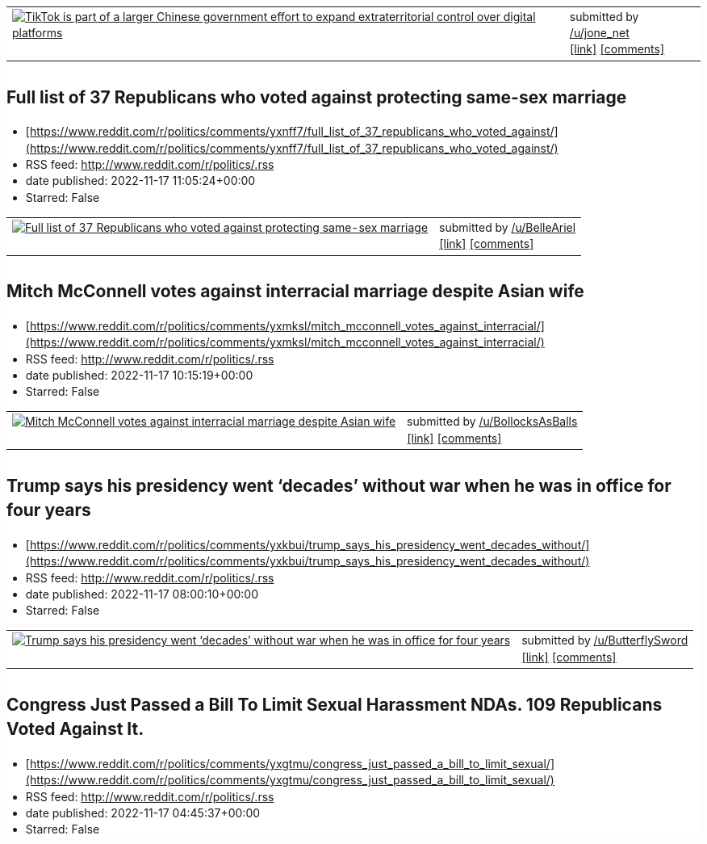 <table> <tr><td> <a href="https://www.reddit.com/r/politics/comments/yxnmjw/tiktok_is_part_of_a_larger_chinese_government/"> <img alt="TikTok is part of a larger Chinese government effort to expand extraterritorial control over digital platforms" src="https://external-preview.redd.it/D4bhvmDFhxpdMwUH43JajP-tTLdcS0H8rW_HbxOv6g8.jpg?width=640&amp;crop=smart&amp;auto=webp&amp;s=7b6e279910cef385ba38829c450177c69e2b6ab9" title="TikTok is part of a larger Chinese government effort to expand extraterritorial control over digital platforms" /> </a> </td><td> &#32; submitted by &#32; <a href="https://www.reddit.com/user/jone_net"> /u/jone_net </a> <br /> <span><a href="https://www.npr.org/2022/11/16/1137076864/fbi-says-china-could-use-tiktok-to-spy-on-americans-including-government-workers">[link]</a></span> &#32; <span><a href="https://www.reddit.com/r/politics/comments/yxnmjw/tiktok_is_part_of_a_larger_chinese_government/">[comments]</a></span> </td></tr></table>

## Full list of 37 Republicans who voted against protecting same-sex marriage
 - [https://www.reddit.com/r/politics/comments/yxnff7/full_list_of_37_republicans_who_voted_against/](https://www.reddit.com/r/politics/comments/yxnff7/full_list_of_37_republicans_who_voted_against/)
 - RSS feed: http://www.reddit.com/r/politics/.rss
 - date published: 2022-11-17 11:05:24+00:00
 - Starred: False

<table> <tr><td> <a href="https://www.reddit.com/r/politics/comments/yxnff7/full_list_of_37_republicans_who_voted_against/"> <img alt="Full list of 37 Republicans who voted against protecting same-sex marriage" src="https://external-preview.redd.it/U3_zLrspv51v9ib6z1A8sMUxFIGZqra5UWF_bcnLRqI.jpg?width=640&amp;crop=smart&amp;auto=webp&amp;s=a84c1a6ff8e6f350aa23feade490cf2afc50526e" title="Full list of 37 Republicans who voted against protecting same-sex marriage" /> </a> </td><td> &#32; submitted by &#32; <a href="https://www.reddit.com/user/BelleAriel"> /u/BelleAriel </a> <br /> <span><a href="https://www.newsweek.com/list-37-republicans-voted-against-protecting-same-sex-marriage-1760250">[link]</a></span> &#32; <span><a href="https://www.reddit.com/r/politics/comments/yxnff7/full_list_of_37_republicans_who_voted_against/">[comments]</a></span> </td></tr></table>

## Mitch McConnell votes against interracial marriage despite Asian wife
 - [https://www.reddit.com/r/politics/comments/yxmksl/mitch_mcconnell_votes_against_interracial/](https://www.reddit.com/r/politics/comments/yxmksl/mitch_mcconnell_votes_against_interracial/)
 - RSS feed: http://www.reddit.com/r/politics/.rss
 - date published: 2022-11-17 10:15:19+00:00
 - Starred: False

<table> <tr><td> <a href="https://www.reddit.com/r/politics/comments/yxmksl/mitch_mcconnell_votes_against_interracial/"> <img alt="Mitch McConnell votes against interracial marriage despite Asian wife" src="https://external-preview.redd.it/usW9qhmPfQHANzWTnWlHxAnM1yaYmvPlVDgFpwTdFfw.jpg?width=640&amp;crop=smart&amp;auto=webp&amp;s=990eadae1a20c7fc1af0b98e4036ac3c2607ec24" title="Mitch McConnell votes against interracial marriage despite Asian wife" /> </a> </td><td> &#32; submitted by &#32; <a href="https://www.reddit.com/user/BollocksAsBalls"> /u/BollocksAsBalls </a> <br /> <span><a href="https://www.newsweek.com/mitch-mcconnell-votes-against-interracial-marriage-despite-asian-wife-1760257">[link]</a></span> &#32; <span><a href="https://www.reddit.com/r/politics/comments/yxmksl/mitch_mcconnell_votes_against_interracial/">[comments]</a></span> </td></tr></table>

## Trump says his presidency went ‘decades’ without war when he was in office for four years
 - [https://www.reddit.com/r/politics/comments/yxkbui/trump_says_his_presidency_went_decades_without/](https://www.reddit.com/r/politics/comments/yxkbui/trump_says_his_presidency_went_decades_without/)
 - RSS feed: http://www.reddit.com/r/politics/.rss
 - date published: 2022-11-17 08:00:10+00:00
 - Starred: False

<table> <tr><td> <a href="https://www.reddit.com/r/politics/comments/yxkbui/trump_says_his_presidency_went_decades_without/"> <img alt="Trump says his presidency went ‘decades’ without war when he was in office for four years" src="https://external-preview.redd.it/2TSw_4vv2hZcXeLUOkcstxvk-9DXSqCo3ilMhXzqgkU.jpg?width=640&amp;crop=smart&amp;auto=webp&amp;s=3d33cffb4885cf03e768f205fd7ed645508cc0f3" title="Trump says his presidency went ‘decades’ without war when he was in office for four years" /> </a> </td><td> &#32; submitted by &#32; <a href="https://www.reddit.com/user/ButterflySword"> /u/ButterflySword </a> <br /> <span><a href="https://www.independent.co.uk/news/world/americas/us-politics/trump-speech-tonight-war-decades-b2226040.html">[link]</a></span> &#32; <span><a href="https://www.reddit.com/r/politics/comments/yxkbui/trump_says_his_presidency_went_decades_without/">[comments]</a></span> </td></tr></table>

## Congress Just Passed a Bill To Limit Sexual Harassment NDAs. 109 Republicans Voted Against It.
 - [https://www.reddit.com/r/politics/comments/yxgtmu/congress_just_passed_a_bill_to_limit_sexual/](https://www.reddit.com/r/politics/comments/yxgtmu/congress_just_passed_a_bill_to_limit_sexual/)
 - RSS feed: http://www.reddit.com/r/politics/.rss
 - date published: 2022-11-17 04:45:37+00:00
 - Starred: False
